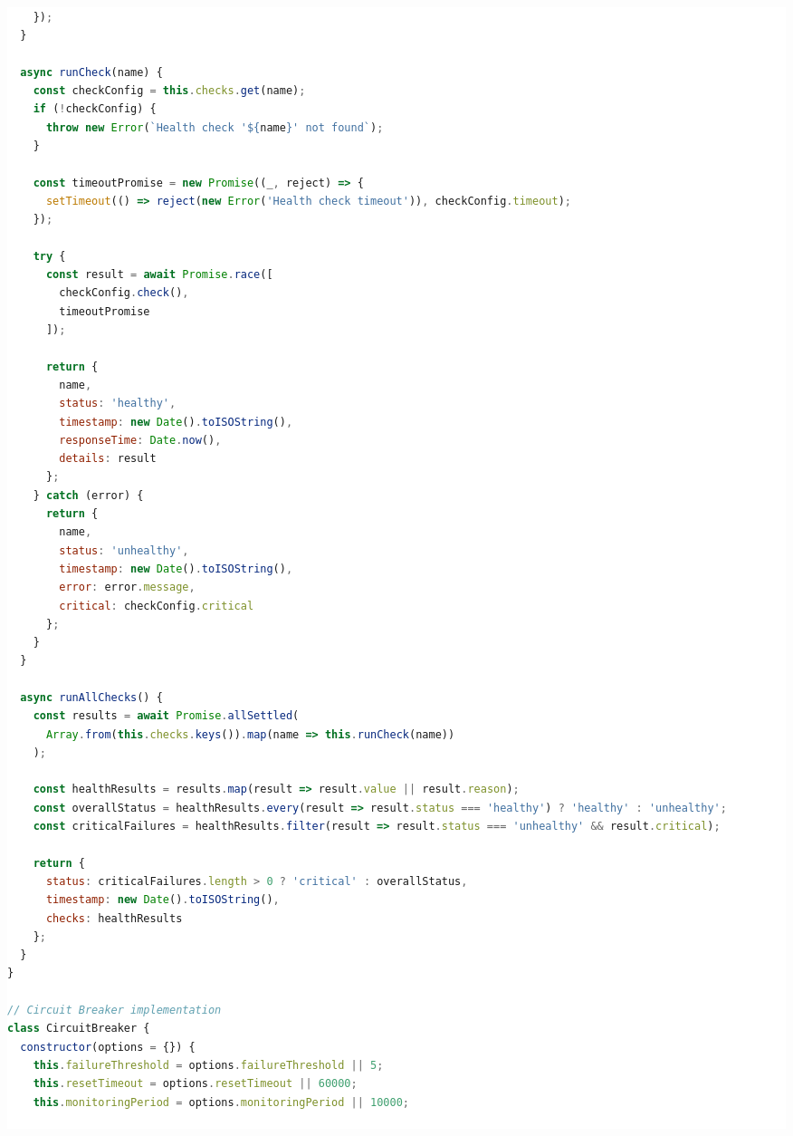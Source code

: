 ```javascript
    });
  }

  async runCheck(name) {
    const checkConfig = this.checks.get(name);
    if (!checkConfig) {
      throw new Error(`Health check '${name}' not found`);
    }

    const timeoutPromise = new Promise((_, reject) => {
      setTimeout(() => reject(new Error('Health check timeout')), checkConfig.timeout);
    });

    try {
      const result = await Promise.race([
        checkConfig.check(),
        timeoutPromise
      ]);

      return {
        name,
        status: 'healthy',
        timestamp: new Date().toISOString(),
        responseTime: Date.now(),
        details: result
      };
    } catch (error) {
      return {
        name,
        status: 'unhealthy',
        timestamp: new Date().toISOString(),
        error: error.message,
        critical: checkConfig.critical
      };
    }
  }

  async runAllChecks() {
    const results = await Promise.allSettled(
      Array.from(this.checks.keys()).map(name => this.runCheck(name))
    );

    const healthResults = results.map(result => result.value || result.reason);
    const overallStatus = healthResults.every(result => result.status === 'healthy') ? 'healthy' : 'unhealthy';
    const criticalFailures = healthResults.filter(result => result.status === 'unhealthy' && result.critical);

    return {
      status: criticalFailures.length > 0 ? 'critical' : overallStatus,
      timestamp: new Date().toISOString(),
      checks: healthResults
    };
  }
}

// Circuit Breaker implementation
class CircuitBreaker {
  constructor(options = {}) {
    this.failureThreshold = options.failureThreshold || 5;
    this.resetTimeout = options.resetTimeout || 60000;
    this.monitoringPeriod = options.monitoringPeriod || 10000;
    
```